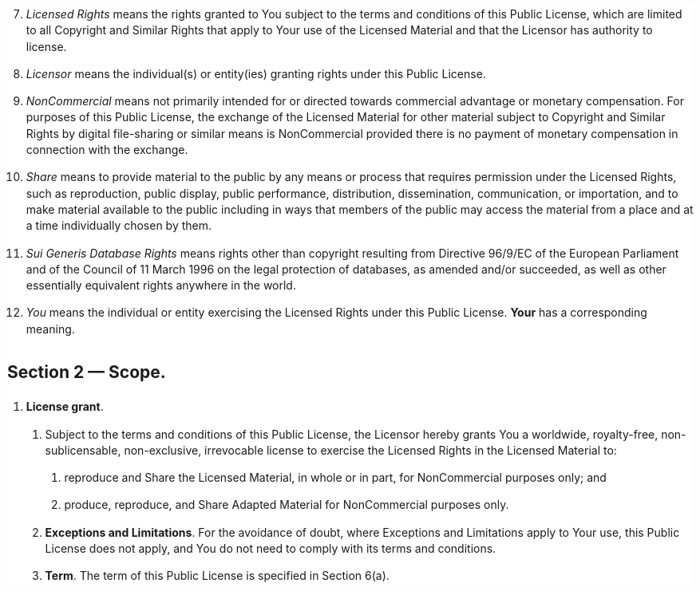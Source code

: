 7. _Licensed Rights_ means the rights granted to You subject to the
terms and conditions of this Public License, which are limited to
all Copyright and Similar Rights that apply to Your use of the
Licensed Material and that the Licensor has authority to license.

8. _Licensor_ means the individual(s) or entity(ies) granting rights
under this Public License.

9. _NonCommercial_ means not primarily intended for or directed towards
commercial advantage or monetary compensation. For purposes of
this Public License, the exchange of the Licensed Material for
other material subject to Copyright and Similar Rights by digital
file-sharing or similar means is NonCommercial provided there is
no payment of monetary compensation in connection with the
exchange.

10. _Share_ means to provide material to the public by any means or
process that requires permission under the Licensed Rights, such
as reproduction, public display, public performance, distribution,
dissemination, communication, or importation, and to make material
available to the public including in ways that members of the
public may access the material from a place and at a time
individually chosen by them.

11. _Sui Generis Database Rights_ means rights other than copyright
resulting from Directive 96/9/EC of the European Parliament and of
the Council of 11 March 1996 on the legal protection of databases,
as amended and/or succeeded, as well as other essentially
equivalent rights anywhere in the world.

12. _You_ means the individual or entity exercising the Licensed Rights
under this Public License. **Your** has a corresponding meaning.


## Section 2 — Scope.

1. **License grant**.

   1. Subject to the terms and conditions of this Public License,
the Licensor hereby grants You a worldwide, royalty-free,
non-sublicensable, non-exclusive, irrevocable license to
exercise the Licensed Rights in the Licensed Material to:

      1. reproduce and Share the Licensed Material, in whole or
in part, for NonCommercial purposes only; and

      2. produce, reproduce, and Share Adapted Material for
NonCommercial purposes only.

   2. **Exceptions and Limitations**. For the avoidance of doubt, where
Exceptions and Limitations apply to Your use, this Public
License does not apply, and You do not need to comply with
its terms and conditions.

   3. **Term**. The term of this Public License is specified in Section 6(a).
